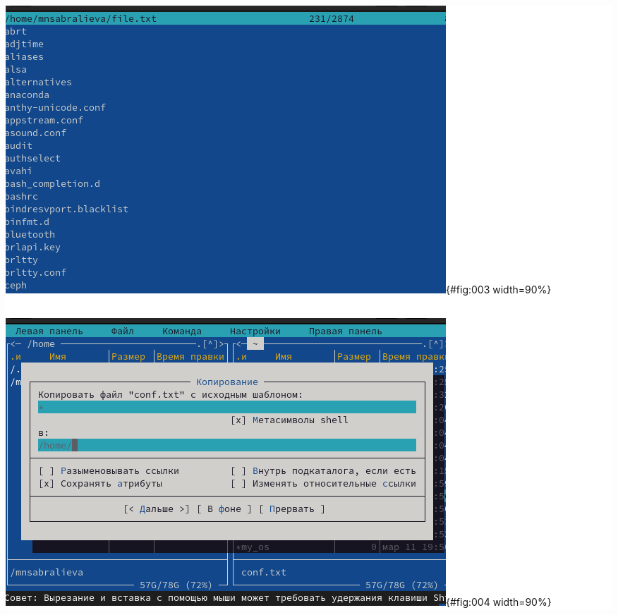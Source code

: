 ![Выделение/отмена выделения](image/3.png){#fig:003 width=90%}

##

![Копирование](image/4.png){#fig:004 width=90%}

##
